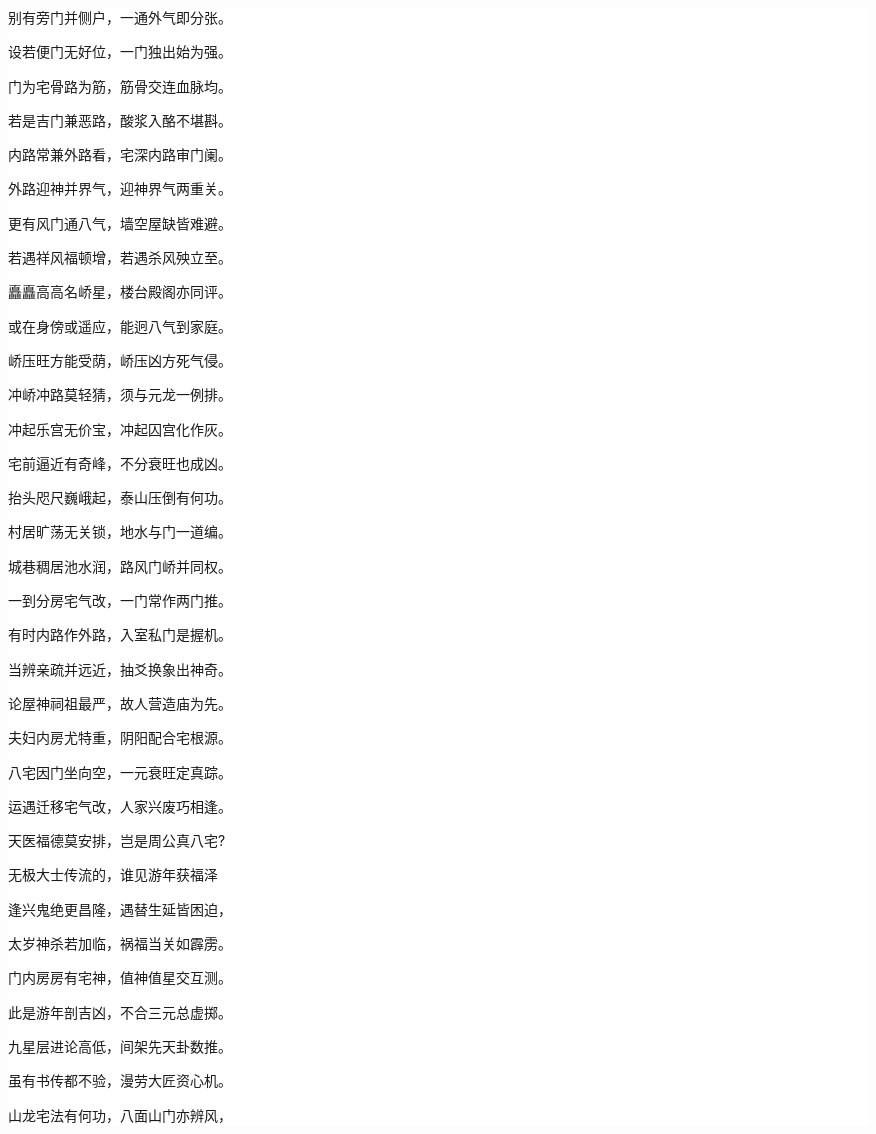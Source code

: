 别有旁门并侧户，一通外气即分张。  

设若便门无好位，一门独出始为强。  

门为宅骨路为筋，筋骨交连血脉均。  

若是吉门兼恶路，酸浆入酪不堪斟。  

内路常兼外路看，宅深内路审门阑。  

外路迎神并界气，迎神界气两重关。  

更有风门通八气，墙空屋缺皆难避。  

若遇祥风福顿增，若遇杀风殃立至。  

矗矗高高名峤星，楼台殿阁亦同评。  

或在身傍或遥应，能迥八气到家庭。  

峤压旺方能受荫，峤压凶方死气侵。  

冲峤冲路莫轻猜，须与元龙一例排。  

冲起乐宫无价宝，冲起囚宫化作灰。  

宅前逼近有奇峰，不分衰旺也成凶。  

抬头咫尺巍峨起，泰山压倒有何功。  

村居旷荡无关锁，地水与门一道编。  

城巷稠居池水润，路风门峤并同权。  

一到分房宅气改，一门常作两门推。  

有时内路作外路，入室私门是握机。  

当辨亲疏并远近，抽爻换象出神奇。  

论屋神祠祖最严，故人营造庙为先。  

夫妇内房尤特重，阴阳配合宅根源。  

八宅因门坐向空，一元衰旺定真踪。  

运遇迁移宅气改，人家兴废巧相逢。  

天医福德莫安排，岂是周公真八宅?  

无极大士传流的，谁见游年获福泽  

逢兴鬼绝更昌隆，遇替生延皆困迫，  

太岁神杀若加临，祸福当关如霹雳。  

门内房房有宅神，值神值星交互测。  

此是游年剖吉凶，不合三元总虚掷。  

九星层进论高低，间架先天卦数推。  

虽有书传都不验，漫劳大匠资心机。  

山龙宅法有何功，八面山门亦辨风，  
